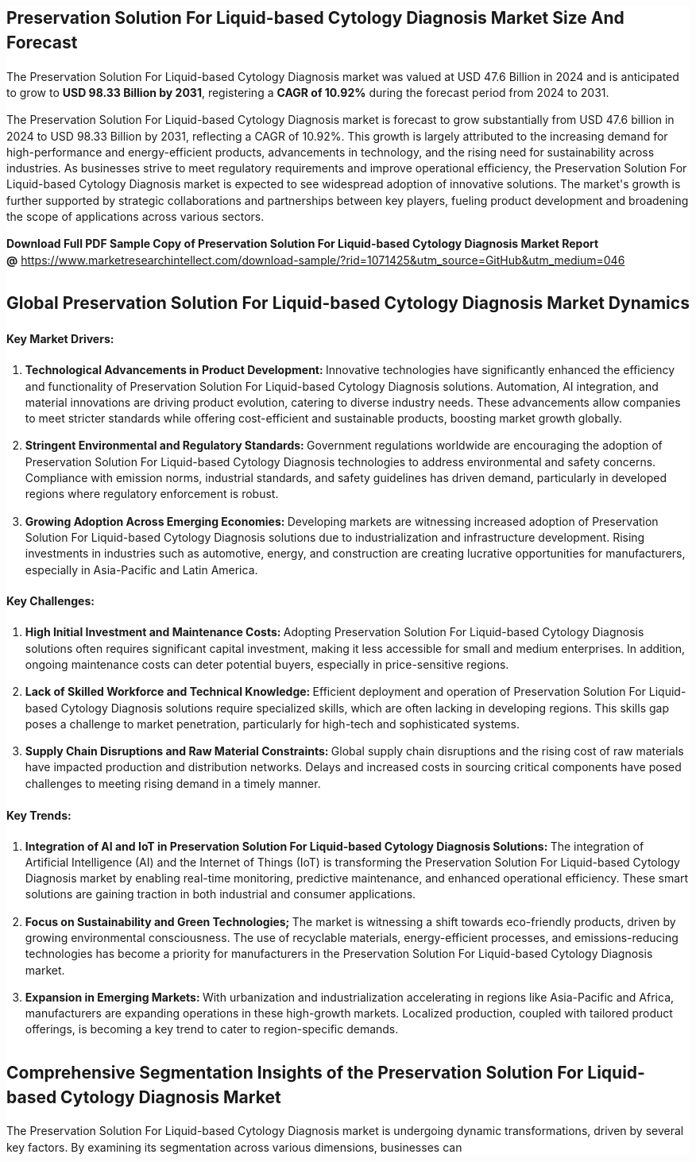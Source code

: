 <h2>Preservation Solution For Liquid-based Cytology Diagnosis Market Size And Forecast</h2><p>The Preservation Solution For Liquid-based Cytology Diagnosis market was valued at USD 47.6 Billion in 2024 and is anticipated to grow to <strong>USD 98.33 Billion by 2031</strong>, registering a <strong>CAGR of 10.92%</strong> during the forecast period from 2024 to 2031.</p><p>The Preservation Solution For Liquid-based Cytology Diagnosis market is forecast to grow substantially from USD 47.6 billion in 2024 to USD 98.33 Billion by 2031, reflecting a CAGR of 10.92%. This growth is largely attributed to the increasing demand for high-performance and energy-efficient products, advancements in technology, and the rising need for sustainability across industries. As businesses strive to meet regulatory requirements and improve operational efficiency, the Preservation Solution For Liquid-based Cytology Diagnosis market is expected to see widespread adoption of innovative solutions. The market's growth is further supported by strategic collaborations and partnerships between key players, fueling product development and broadening the scope of applications across various sectors.</p><p><strong>Download Full PDF Sample Copy of Preservation Solution For Liquid-based Cytology Diagnosis Market Report @</strong>&nbsp;<a href="https://www.marketresearchintellect.com/download-sample/?rid=1071425&amp;utm_source=GitHub&amp;utm_medium=046">https://www.marketresearchintellect.com/download-sample/?rid=1071425&amp;utm_source=GitHub&amp;utm_medium=046</a></p><h2>Global Preservation Solution For Liquid-based Cytology Diagnosis Market Dynamics</h2><h4><strong>Key Market Drivers:</strong></h4><ol><li><p><strong>Technological Advancements in Product Development:&nbsp;</strong>Innovative technologies have significantly enhanced the efficiency and functionality of Preservation Solution For Liquid-based Cytology Diagnosis solutions. Automation, AI integration, and material innovations are driving product evolution, catering to diverse industry needs. These advancements allow companies to meet stricter standards while offering cost-efficient and sustainable products, boosting market growth globally.</p></li><li><p><strong>Stringent Environmental and Regulatory Standards:&nbsp;</strong>Government regulations worldwide are encouraging the adoption of Preservation Solution For Liquid-based Cytology Diagnosis technologies to address environmental and safety concerns. Compliance with emission norms, industrial standards, and safety guidelines has driven demand, particularly in developed regions where regulatory enforcement is robust.</p></li><li><p><strong>Growing Adoption Across Emerging Economies:&nbsp;</strong>Developing markets are witnessing increased adoption of Preservation Solution For Liquid-based Cytology Diagnosis solutions due to industrialization and infrastructure development. Rising investments in industries such as automotive, energy, and construction are creating lucrative opportunities for manufacturers, especially in Asia-Pacific and Latin America.</p></li></ol><h4><strong>Key Challenges:</strong></h4><ol><li><p><strong>High Initial Investment and Maintenance Costs:&nbsp;</strong>Adopting Preservation Solution For Liquid-based Cytology Diagnosis solutions often requires significant capital investment, making it less accessible for small and medium enterprises. In addition, ongoing maintenance costs can deter potential buyers, especially in price-sensitive regions.</p></li><li><p><strong>Lack of Skilled Workforce and Technical Knowledge:&nbsp;</strong>Efficient deployment and operation of Preservation Solution For Liquid-based Cytology Diagnosis solutions require specialized skills, which are often lacking in developing regions. This skills gap poses a challenge to market penetration, particularly for high-tech and sophisticated systems.</p></li><li><p><strong>Supply Chain Disruptions and Raw Material Constraints:&nbsp;</strong>Global supply chain disruptions and the rising cost of raw materials have impacted production and distribution networks. Delays and increased costs in sourcing critical components have posed challenges to meeting rising demand in a timely manner.</p></li></ol><h4><strong>Key Trends:</strong></h4><ol><li><p><strong>Integration of AI and IoT in Preservation Solution For Liquid-based Cytology Diagnosis Solutions:&nbsp;</strong>The integration of Artificial Intelligence (AI) and the Internet of Things (IoT) is transforming the Preservation Solution For Liquid-based Cytology Diagnosis market by enabling real-time monitoring, predictive maintenance, and enhanced operational efficiency. These smart solutions are gaining traction in both industrial and consumer applications.</p></li><li><p><strong>Focus on Sustainability and Green Technologies;&nbsp;</strong>The market is witnessing a shift towards eco-friendly products, driven by growing environmental consciousness. The use of recyclable materials, energy-efficient processes, and emissions-reducing technologies has become a priority for manufacturers in the Preservation Solution For Liquid-based Cytology Diagnosis market.</p></li><li><p><strong>Expansion in Emerging Markets:&nbsp;</strong>With urbanization and industrialization accelerating in regions like Asia-Pacific and Africa, manufacturers are expanding operations in these high-growth markets. Localized production, coupled with tailored product offerings, is becoming a key trend to cater to region-specific demands.</p></li></ol><div class="article-main__content" data-test-id="publishing-text-block"><h2>Comprehensive Segmentation Insights of the Preservation Solution For Liquid-based Cytology Diagnosis Market</h2><p>The Preservation Solution For Liquid-based Cytology Diagnosis market is undergoing dynamic transformations, driven by several key factors. By examining its segmentation across various dimensions, businesses can